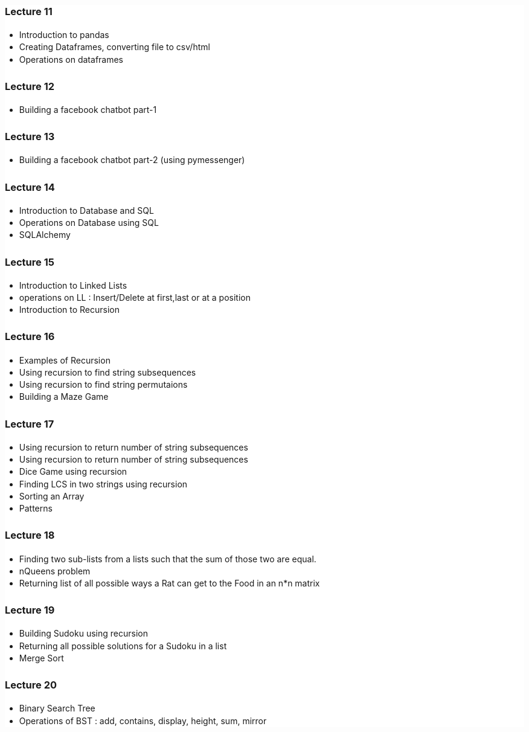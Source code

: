 ### Lecture 11
- Introduction to pandas
- Creating Dataframes, converting file to csv/html
- Operations on dataframes

### Lecture 12
- Building a facebook chatbot part-1

### Lecture 13
- Building a facebook chatbot part-2 (using pymessenger)

### Lecture 14
- Introduction to Database and SQL
- Operations on Database using SQL
- SQLAlchemy

### Lecture 15
- Introduction to Linked Lists
- operations on LL : Insert/Delete at first,last or at a position
- Introduction to Recursion

### Lecture 16
- Examples of Recursion
- Using recursion to find string subsequences
- Using recursion to find string permutaions
- Building a Maze Game

### Lecture 17
- Using recursion to return number of string subsequences
- Using recursion to return number of string subsequences
- Dice Game using recursion
- Finding LCS in two strings using recursion
- Sorting an Array
- Patterns

### Lecture 18
- Finding two sub-lists from a lists such that the sum of those two are equal.
- nQueens problem
- Returning list of all possible ways a Rat can get to the Food in an n*n matrix

### Lecture 19
- Building Sudoku using recursion
- Returning all possible solutions for a Sudoku in a list
- Merge Sort

### Lecture 20
- Binary Search Tree
- Operations of BST : add, contains, display, height, sum, mirror
